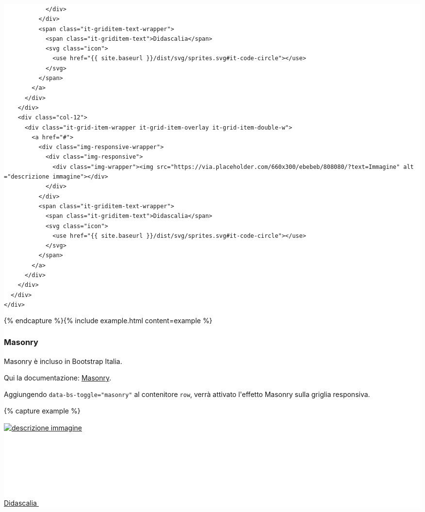                 </div>
              </div>
              <span class="it-griditem-text-wrapper">
                <span class="it-griditem-text">Didascalia</span>
                <svg class="icon">
                  <use href="{{ site.baseurl }}/dist/svg/sprites.svg#it-code-circle"></use>
                </svg>
              </span>
            </a>
          </div>
        </div>
        <div class="col-12">
          <div class="it-grid-item-wrapper it-grid-item-overlay it-grid-item-double-w">
            <a href="#">
              <div class="img-responsive-wrapper">
                <div class="img-responsive">
                  <div class="img-wrapper"><img src="https://via.placeholder.com/660x300/ebebeb/808080/?text=Immagine" alt="descrizione immagine"></div>
                </div>
              </div>
              <span class="it-griditem-text-wrapper">
                <span class="it-griditem-text">Didascalia</span>
                <svg class="icon">
                  <use href="{{ site.baseurl }}/dist/svg/sprites.svg#it-code-circle"></use>
                </svg>
              </span>
            </a>
          </div>
        </div>
      </div>
    </div>
  </div>
</div>
{% endcapture %}{% include example.html content=example %}

### Masonry

Masonry è incluso in Bootstrap Italia.

Qui la documentazione: [Masonry](https://masonry.desandro.com/).

Aggiungendo `data-bs-toggle="masonry"` al contenitore `row`, verrà attivato l'effetto Masonry sulla griglia responsiva.

{% capture example %}

<div class="container-fluid">
  <div class="row it-masonry" data-bs-toggle="masonry">
    <div class="col-sm-6 col-lg-4 mb-4">
      <div class="it-grid-item-wrapper">
        <a href="#" class="">
          <div class="img-responsive-wrapper">
            <div class="img-responsive">
              <div class="img-wrapper"><img src="https://via.placeholder.com/400x300/ebebeb/808080/?text=Immagine" alt="descrizione immagine"></div>
            </div>
          </div>
          <span class="it-griditem-text-wrapper">
            <span class="it-griditem-text">Didascalia</span>
            <svg class="icon">
              <use href="{{ site.baseurl }}/dist/svg/sprites.svg#it-code-circle"></use>
            </svg>
          </span>
        </a>
      </div>
    </div>